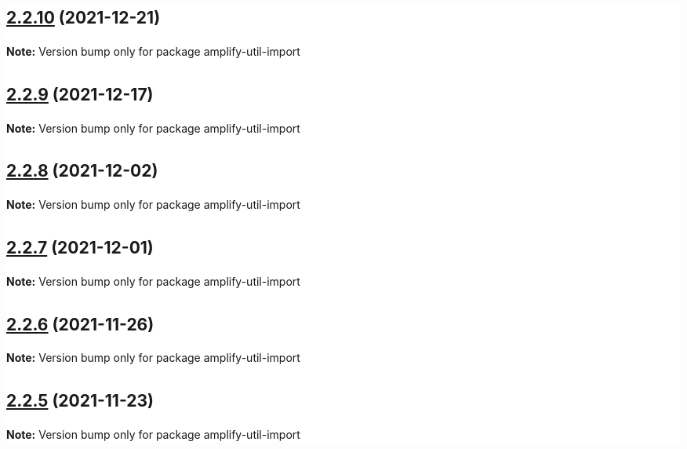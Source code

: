 



## [2.2.10](https://github.com/aws-amplify/amplify-cli/compare/amplify-util-import@2.2.9...amplify-util-import@2.2.10) (2021-12-21)

**Note:** Version bump only for package amplify-util-import





## [2.2.9](https://github.com/aws-amplify/amplify-cli/compare/amplify-util-import@2.2.8...amplify-util-import@2.2.9) (2021-12-17)

**Note:** Version bump only for package amplify-util-import





## [2.2.8](https://github.com/aws-amplify/amplify-cli/compare/amplify-util-import@2.2.7...amplify-util-import@2.2.8) (2021-12-02)

**Note:** Version bump only for package amplify-util-import





## [2.2.7](https://github.com/aws-amplify/amplify-cli/compare/amplify-util-import@2.2.6...amplify-util-import@2.2.7) (2021-12-01)

**Note:** Version bump only for package amplify-util-import





## [2.2.6](https://github.com/aws-amplify/amplify-cli/compare/amplify-util-import@2.2.5...amplify-util-import@2.2.6) (2021-11-26)

**Note:** Version bump only for package amplify-util-import





## [2.2.5](https://github.com/aws-amplify/amplify-cli/compare/amplify-util-import@2.2.4...amplify-util-import@2.2.5) (2021-11-23)

**Note:** Version bump only for package amplify-util-import

